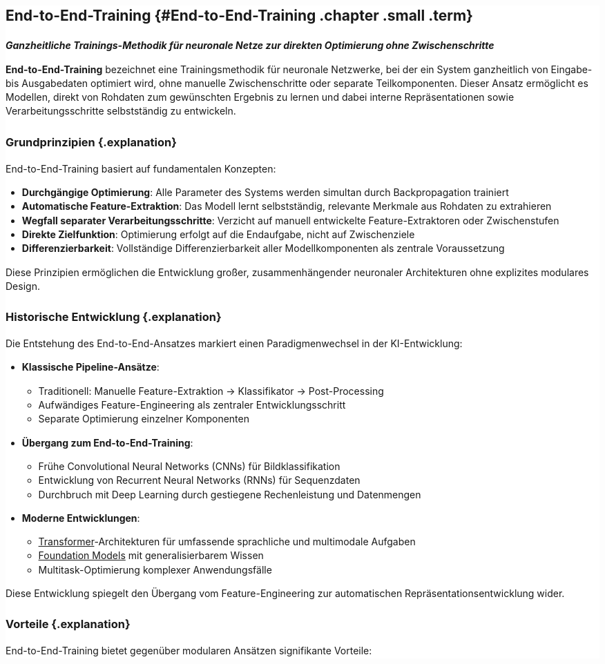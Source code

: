 ## End-to-End-Training {#End-to-End-Training .chapter .small .term}

***Ganzheitliche Trainings-Methodik für neuronale Netze zur direkten Optimierung ohne Zwischenschritte***

**End-to-End-Training** bezeichnet eine Trainingsmethodik für neuronale Netzwerke, bei der ein System ganzheitlich von Eingabe- bis Ausgabedaten optimiert wird, ohne manuelle Zwischenschritte oder separate Teilkomponenten.
Dieser Ansatz ermöglicht es Modellen, direkt von Rohdaten zum gewünschten Ergebnis zu lernen und dabei interne Repräsentationen sowie Verarbeitungsschritte selbstständig zu entwickeln.

### Grundprinzipien {.explanation}

End-to-End-Training basiert auf fundamentalen Konzepten:

- **Durchgängige Optimierung**: Alle Parameter des Systems werden simultan durch Backpropagation trainiert
- **Automatische Feature-Extraktion**: Das Modell lernt selbstständig, relevante Merkmale aus Rohdaten zu extrahieren
- **Wegfall separater Verarbeitungsschritte**: Verzicht auf manuell entwickelte Feature-Extraktoren oder Zwischenstufen
- **Direkte Zielfunktion**: Optimierung erfolgt auf die Endaufgabe, nicht auf Zwischenziele
- **Differenzierbarkeit**: Vollständige Differenzierbarkeit aller Modellkomponenten als zentrale Voraussetzung

Diese Prinzipien ermöglichen die Entwicklung großer, zusammenhängender neuronaler Architekturen ohne explizites modulares Design.

### Historische Entwicklung {.explanation}

Die Entstehung des End-to-End-Ansatzes markiert einen Paradigmenwechsel in der KI-Entwicklung:

- **Klassische Pipeline-Ansätze**:
  - Traditionell: Manuelle Feature-Extraktion → Klassifikator → Post-Processing
  - Aufwändiges Feature-Engineering als zentraler Entwicklungsschritt
  - Separate Optimierung einzelner Komponenten

- **Übergang zum End-to-End-Training**:
  - Frühe Convolutional Neural Networks (CNNs) für Bildklassifikation
  - Entwicklung von Recurrent Neural Networks (RNNs) für Sequenzdaten
  - Durchbruch mit Deep Learning durch gestiegene Rechenleistung und Datenmengen

- **Moderne Entwicklungen**:
  - [Transformer](#Transformer)-Architekturen für umfassende sprachliche und multimodale Aufgaben
  - [Foundation Models](#Foundation-Model) mit generalisierbarem Wissen
  - Multitask-Optimierung komplexer Anwendungsfälle

Diese Entwicklung spiegelt den Übergang vom Feature-Engineering zur automatischen Repräsentationsentwicklung wider.

### Vorteile {.explanation}

End-to-End-Training bietet gegenüber modularen Ansätzen signifikante Vorteile:
